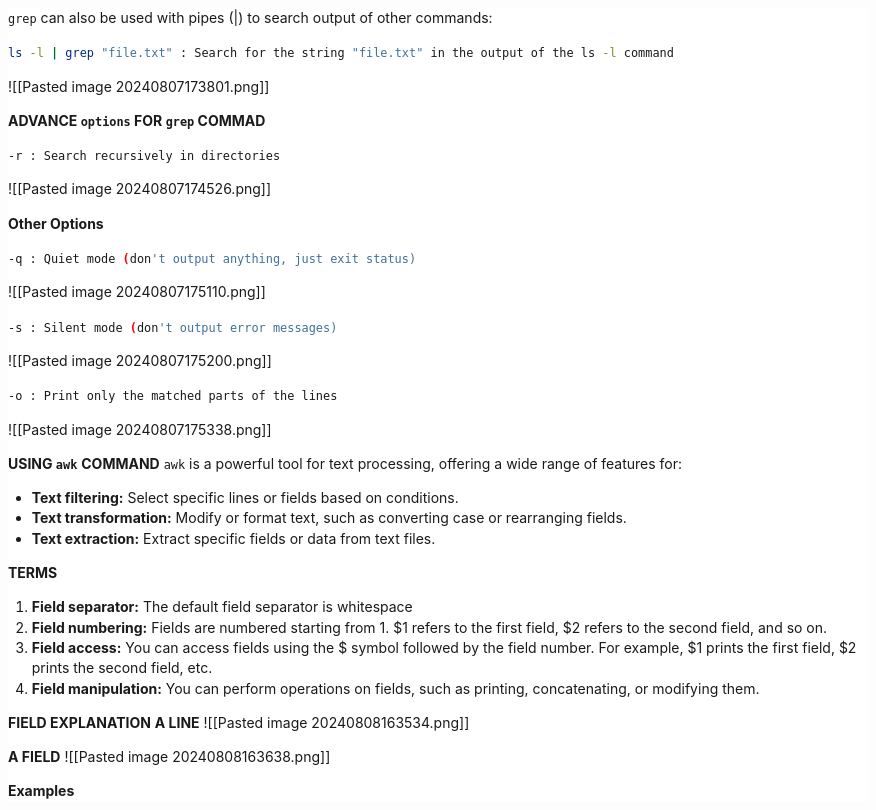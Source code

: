 `grep` can also be used with pipes (|) to search output of other commands:
```bash
ls -l | grep "file.txt" : Search for the string "file.txt" in the output of the ls -l command
```
![[Pasted image 20240807173801.png]]


**ADVANCE  `options` FOR `grep` COMMAD**

```bash
-r : Search recursively in directories
```
![[Pasted image 20240807174526.png]]

**Other Options**
```bash
-q : Quiet mode (don't output anything, just exit status)
```
![[Pasted image 20240807175110.png]]

```bash
-s : Silent mode (don't output error messages)
```
![[Pasted image 20240807175200.png]]

```bash
-o : Print only the matched parts of the lines
```
![[Pasted image 20240807175338.png]]


**USING `awk`** **COMMAND**
`awk` is a powerful tool for text processing, offering a wide range of features for:
* **Text filtering:** Select specific lines or fields based on conditions.
* **Text transformation:** Modify or format text, such as converting case or rearranging fields.
* **Text extraction:** Extract specific fields or data from text files.

**TERMS**
1. **Field separator:** The default field separator is whitespace
2. **Field numbering:** Fields are numbered starting from 1. $1 refers to the first field, $2 refers to the second field, and so on.
3. **Field access:** You can access fields using the $ symbol followed by the field number. For example, $1 prints the first field, $2 prints the second field, etc.
4. **Field manipulation:** You can perform operations on fields, such as printing, concatenating, or modifying them.

**FIELD EXPLANATION**
**A LINE**
![[Pasted image 20240808163534.png]]

**A FIELD**
![[Pasted image 20240808163638.png]]

**Examples**
